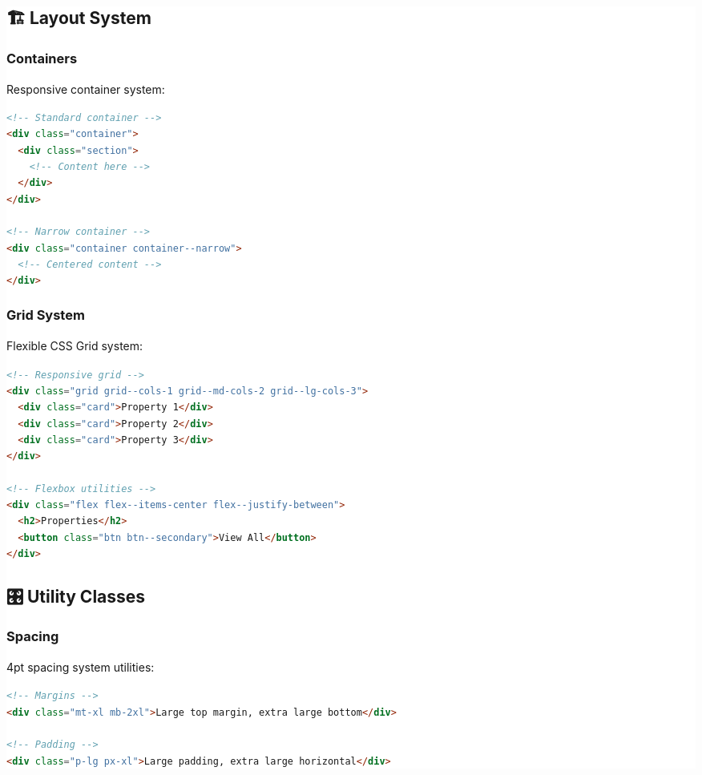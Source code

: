 ## 🏗️ Layout System

### Containers

Responsive container system:

```html
<!-- Standard container -->
<div class="container">
  <div class="section">
    <!-- Content here -->
  </div>
</div>

<!-- Narrow container -->
<div class="container container--narrow">
  <!-- Centered content -->
</div>
```

### Grid System

Flexible CSS Grid system:

```html
<!-- Responsive grid -->
<div class="grid grid--cols-1 grid--md-cols-2 grid--lg-cols-3">
  <div class="card">Property 1</div>
  <div class="card">Property 2</div>
  <div class="card">Property 3</div>
</div>

<!-- Flexbox utilities -->
<div class="flex flex--items-center flex--justify-between">
  <h2>Properties</h2>
  <button class="btn btn--secondary">View All</button>
</div>
```

## 🎛️ Utility Classes

### Spacing

4pt spacing system utilities:

```html
<!-- Margins -->
<div class="mt-xl mb-2xl">Large top margin, extra large bottom</div>

<!-- Padding -->
<div class="p-lg px-xl">Large padding, extra large horizontal</div>
```
